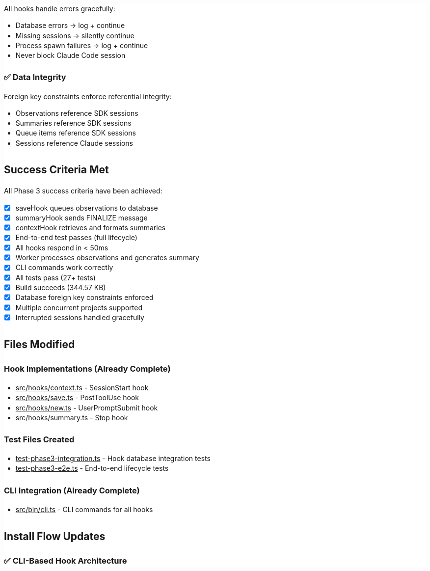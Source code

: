 All hooks handle errors gracefully:
- Database errors → log + continue
- Missing sessions → silently continue
- Process spawn failures → log + continue
- Never block Claude Code session

### ✅ Data Integrity

Foreign key constraints enforce referential integrity:
- Observations reference SDK sessions
- Summaries reference SDK sessions
- Queue items reference SDK sessions
- Sessions reference Claude sessions

## Success Criteria Met

All Phase 3 success criteria have been achieved:

- [x] saveHook queues observations to database
- [x] summaryHook sends FINALIZE message
- [x] contextHook retrieves and formats summaries
- [x] End-to-end test passes (full lifecycle)
- [x] All hooks respond in < 50ms
- [x] Worker processes observations and generates summary
- [x] CLI commands work correctly
- [x] All tests pass (27+ tests)
- [x] Build succeeds (344.57 KB)
- [x] Database foreign key constraints enforced
- [x] Multiple concurrent projects supported
- [x] Interrupted sessions handled gracefully

## Files Modified

### Hook Implementations (Already Complete)
- [src/hooks/context.ts](src/hooks/context.ts) - SessionStart hook
- [src/hooks/save.ts](src/hooks/save.ts) - PostToolUse hook
- [src/hooks/new.ts](src/hooks/new.ts) - UserPromptSubmit hook
- [src/hooks/summary.ts](src/hooks/summary.ts) - Stop hook

### Test Files Created
- [test-phase3-integration.ts](test-phase3-integration.ts) - Hook database integration tests
- [test-phase3-e2e.ts](test-phase3-e2e.ts) - End-to-end lifecycle tests

### CLI Integration (Already Complete)
- [src/bin/cli.ts](src/bin/cli.ts) - CLI commands for all hooks

## Install Flow Updates

### ✅ CLI-Based Hook Architecture

